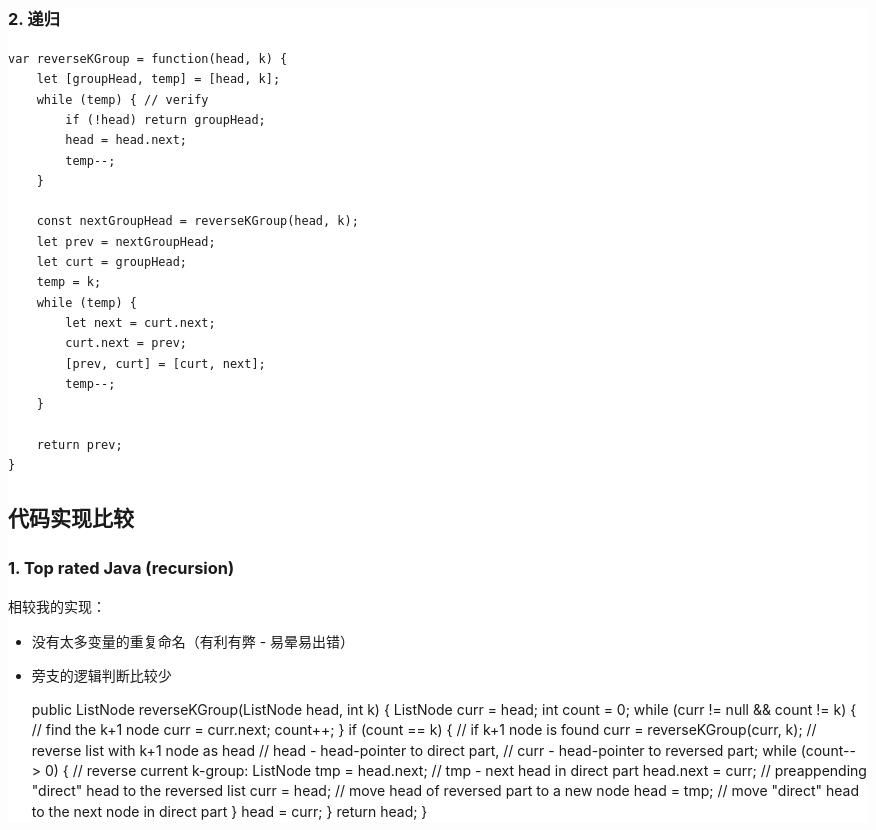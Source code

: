### 2. 递归

    var reverseKGroup = function(head, k) {
        let [groupHead, temp] = [head, k];
        while (temp) { // verify
            if (!head) return groupHead;
            head = head.next;
            temp--;
        }
    
        const nextGroupHead = reverseKGroup(head, k);
        let prev = nextGroupHead;
        let curt = groupHead;
        temp = k;
        while (temp) {
            let next = curt.next;
            curt.next = prev;
            [prev, curt] = [curt, next];
            temp--;
        }
    
        return prev;
    }

## 代码实现比较

### 1. Top rated Java (recursion)

相较我的实现：

- 没有太多变量的重复命名（有利有弊 - 易晕易出错）
- 旁支的逻辑判断比较少

    public ListNode reverseKGroup(ListNode head, int k) {
        ListNode curr = head;
        int count = 0;
        while (curr != null && count != k) { // find the k+1 node
            curr = curr.next;
            count++;
        }
        if (count == k) { // if k+1 node is found
            curr = reverseKGroup(curr, k); // reverse list with k+1 node as head
            // head - head-pointer to direct part, 
            // curr - head-pointer to reversed part;
            while (count-- > 0) { // reverse current k-group: 
                ListNode tmp = head.next; // tmp - next head in direct part
                head.next = curr; // preappending "direct" head to the reversed list 
                curr = head; // move head of reversed part to a new node
                head = tmp; // move "direct" head to the next node in direct part
            }
            head = curr;
        }
        return head;
    }
